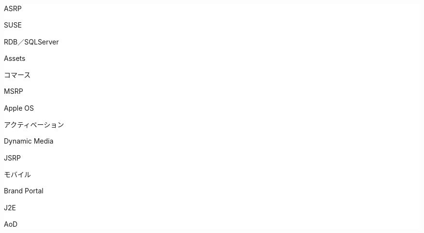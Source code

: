    <td><p>ASRP</p> </td> 
   <td><p>SUSE</p> </td> 
   <td><p> </p> </td> 
   <td><p> </p> </td> 
   <td><p> </p> </td> 
   <td><p>RDB／SQLServer</p> </td> 
   <td><p> </p> </td> 
   <td><p> </p> </td> 
   <td><p> </p> </td> 
   <td><p> </p> </td> 
   <td><p>Assets</p> </td> 
  </tr> 
  <tr> 
   <td><p>コマース</p> </td> 
   <td><p>MSRP</p> </td> 
   <td><p>Apple OS</p> </td> 
   <td><p> </p> </td> 
   <td><p> </p> </td> 
   <td><p> </p> </td> 
   <td><p> </p> </td> 
   <td><p> </p> </td> 
   <td><p> </p> </td> 
   <td><p> </p> </td> 
   <td><p> </p> </td> 
   <td><p>アクティベーション</p> </td> 
  </tr> 
  <tr> 
   <td><p>Dynamic Media</p> </td> 
   <td><p>JSRP</p> </td> 
   <td><p> </p> </td> 
   <td><p> </p> </td> 
   <td><p> </p> </td> 
   <td><p> </p> </td> 
   <td><p> </p> </td> 
   <td><p> </p> </td> 
   <td><p> </p> </td> 
   <td><p> </p> </td> 
   <td><p> </p> </td> 
   <td><p>モバイル</p> </td> 
  </tr> 
  <tr> 
   <td><p>Brand Portal</p> </td> 
   <td><p>J2E</p> </td> 
   <td><p> </p> </td> 
   <td><p> </p> </td> 
   <td><p> </p> </td> 
   <td><p> </p> </td> 
   <td><p> </p> </td> 
   <td><p> </p> </td> 
   <td><p> </p> </td> 
   <td><p> </p> </td> 
   <td><p> </p> </td> 
   <td><p> </p> </td> 
  </tr> 
  <tr> 
   <td><p>AoD</p> </td> 
   <td><p> </p> </td> 
   <td><p> </p> </td> 
   <td><p> </p> </td> 
   <td><p> </p> </td> 
   <td><p> </p> </td> 
   <td><p> </p> </td> 
   <td><p> </p> </td> 
   <td><p> </p> </td> 